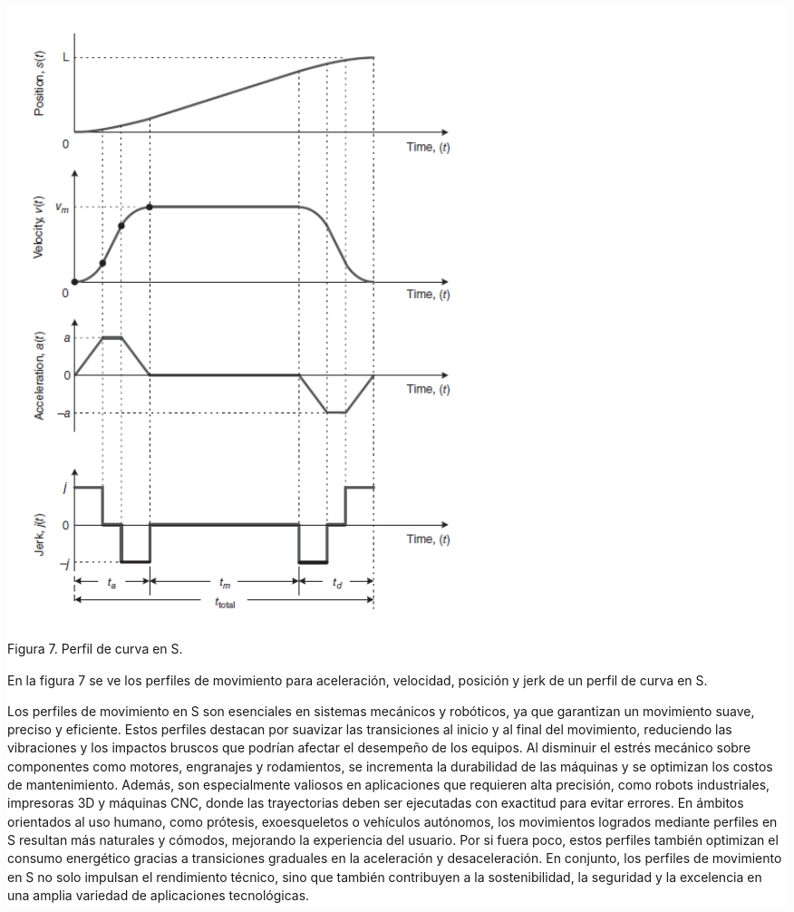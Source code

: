 ![Figura de prueba](images/plantilla/perfilens.png)

Figura 7. Perfil de curva en S.

En la figura 7 se ve los perfiles de movimiento para aceleración, velocidad, posición y jerk de un perfil de curva en S.

Los perfiles de movimiento en S son esenciales en sistemas mecánicos y robóticos, ya que garantizan un movimiento suave, preciso y eficiente. Estos perfiles destacan por suavizar las transiciones al inicio y al final del movimiento, reduciendo las vibraciones y los impactos bruscos que podrían afectar el desempeño de los equipos. Al disminuir el estrés mecánico sobre componentes como motores, engranajes y rodamientos, se incrementa la durabilidad de las máquinas y se optimizan los costos de mantenimiento. Además, son especialmente valiosos en aplicaciones que requieren alta precisión, como robots industriales, impresoras 3D y máquinas CNC, donde las trayectorias deben ser ejecutadas con exactitud para evitar errores. En ámbitos orientados al uso humano, como prótesis, exoesqueletos o vehículos autónomos, los movimientos logrados mediante perfiles en S resultan más naturales y cómodos, mejorando la experiencia del usuario. Por si fuera poco, estos perfiles también optimizan el consumo energético gracias a transiciones graduales en la aceleración y desaceleración. En conjunto, los perfiles de movimiento en S no solo impulsan el rendimiento técnico, sino que también contribuyen a la sostenibilidad, la seguridad y la excelencia en una amplia variedad de aplicaciones tecnológicas.
